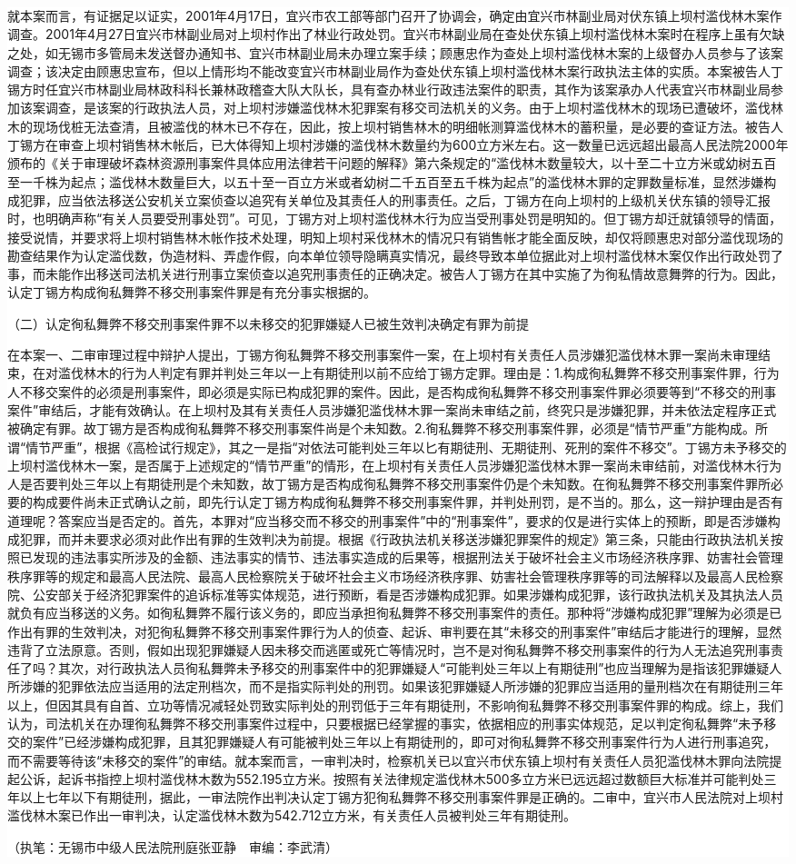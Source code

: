 就本案而言，有证据足以证实，2001年4月17日，宜兴市农工部等部门召开了协调会，确定由宜兴市林副业局对伏东镇上坝村滥伐林木案作调查。2001年4月27日宜兴市林副业局对上坝村作出了林业行政处罚。宜兴市林副业局在查处伏东镇上坝村滥伐林木案时在程序上虽有欠缺之处，如无锡市多管局未发送督办通知书、宜兴市林副业局未办理立案手续；顾惠忠作为查处上坝村滥伐林木案的上级督办人员参与了该案调查；该决定由顾惠忠宣布，但以上情形均不能改变宜兴市林副业局作为查处伏东镇上坝村滥伐林木案行政执法主体的实质。本案被告人丁锡方时任宜兴市林副业局林政科科长兼林政稽查大队大队长，具有查办林业行政违法案件的职责，其作为该案承办人代表宜兴市林副业局参加该案调查，是该案的行政执法人员，对上坝村涉嫌滥伐林木犯罪案有移交司法机关的义务。由于上坝村滥伐林木的现场已遭破坏，滥伐林木的现场伐桩无法查清，且被滥伐的林木已不存在，因此，按上坝村销售林木的明细帐测算滥伐林木的蓄积量，是必要的查证方法。被告人丁锡方在审查上坝村销售林木帐后，已大体得知上坝村涉嫌的滥伐林木数量约为600立方米左右。这一数量已远远超出最高人民法院2000年颁布的《关于审理破坏森林资源刑事案件具体应用法律若干问题的解释》第六条规定的“滥伐林木数量较大，以十至二十立方米或幼树五百至一千株为起点；滥伐林木数量巨大，以五十至一百立方米或者幼树二千五百至五千株为起点”的滥伐林木罪的定罪数量标准，显然涉嫌构成犯罪，应当依法移送公安机关立案侦查以追究有关单位及其责任人的刑事责任。之后，丁锡方在向上坝村的上级机关伏东镇的领导汇报时，也明确声称“有关人员要受刑事处罚”。可见，丁锡方对上坝村滥伐林木行为应当受刑事处罚是明知的。但丁锡方却迁就镇领导的情面，接受说情，并要求将上坝村销售林木帐作技术处理，明知上坝村采伐林木的情况只有销售帐才能全面反映，却仅将顾惠忠对部分滥伐现场的勘查结果作为认定滥伐数，伪造材料、弄虚作假，向本单位领导隐瞒真实情况，最终导致本单位据此对上坝村滥伐林木案仅作出行政处罚了事，而未能作出移送司法机关进行刑事立案侦查以追究刑事责任的正确决定。被告人丁锡方在其中实施了为徇私情故意舞弊的行为。因此，认定丁锡方构成徇私舞弊不移交刑事案件罪是有充分事实根据的。

（二）认定徇私舞弊不移交刑事案件罪不以未移交的犯罪嫌疑人已被生效判决确定有罪为前提

在本案一、二审审理过程中辩护人提出，丁锡方徇私舞弊不移交刑事案件一案，在上坝村有关责任人员涉嫌犯滥伐林木罪一案尚未审理结束，在对滥伐林木的行为人判定有罪并判处三年以一上有期徒刑以前不应给丁锡方定罪。理由是：1.构成徇私舞弊不移交刑事案件罪，行为人不移交案件的必须是刑事案件，即必须是实际已构成犯罪的案件。因此，是否构成徇私舞弊不移交刑事案件罪必须要等到“不移交的刑事案件”审结后，才能有效确认。在上坝村及其有关责任人员涉嫌犯滥伐林木罪一案尚未审结之前，终究只是涉嫌犯罪，并未依法定程序正式被确定有罪。故丁锡方是否构成徇私舞弊不移交刑事案件尚是个未知数。2.徇私舞弊不移交刑事案件罪，必须是“情节严重”方能构成。所谓“情节严重”，根据《高检试行规定》，其之一是指“对依法可能判处三年以匕有期徒刑、无期徒刑、死刑的案件不移交”。丁锡方未予移交的上坝村滥伐林木一案，是否属于上述规定的“情节严重”的情形，在上坝村有关责任人员涉嫌犯滥伐林木罪一案尚未审结前，对滥伐林木行为人是否要判处三年以上有期徒刑是个未知数，故丁锡方是否构成徇私舞弊不移交刑事案件仍是个未知数。在徇私舞弊不移交刑事案件罪所必要的构成要件尚未正式确认之前，即先行认定丁锡方构成徇私舞弊不移交刑事案件罪，并判处刑罚，是不当的。那么，这一辩护理由是否有道理呢？答案应当是否定的。首先，本罪对“应当移交而不移交的刑事案件”中的“刑事案件”，要求的仅是进行实体上的预断，即是否涉嫌构成犯罪，而并未要求必须对此作出有罪的生效判决为前提。根据《行政执法机关移送涉嫌犯罪案件的规定》第三条，只能由行政执法机关按照已发现的违法事实所涉及的金额、违法事实的情节、违法事实造成的后果等，根据刑法关于破坏社会主义市场经济秩序罪、妨害社会管理秩序罪等的规定和最高人民法院、最高人民检察院关于破坏社会主义市场经济秩序罪、妨害社会管理秩序罪等的司法解释以及最高人民检察院、公安部关于经济犯罪案件的追诉标准等实体规范，进行预断，看是否涉嫌构成犯罪。如果涉嫌构成犯罪，该行政执法机关及其执法人员就负有应当移送的义务。如徇私舞弊不履行该义务的，即应当承担徇私舞弊不移交刑事案件的责任。那种将“涉嫌构成犯罪”理解为必须是已作出有罪的生效判决，对犯徇私舞弊不移交刑事案件罪行为人的侦查、起诉、审判要在其“未移交的刑事案件”审结后才能进行的理解，显然违背了立法原意。否则，假如出现犯罪嫌疑人因未移交而逃匿或死亡等情况时，岂不是对徇私舞弊不移交刑事案件的行为人无法追究刑事责任了吗？其次，对行政执法人员徇私舞弊未予移交的刑事案件中的犯罪嫌疑人“可能判处三年以上有期徒刑”也应当理解为是指该犯罪嫌疑人所涉嫌的犯罪依法应当适用的法定刑档次，而不是指实际判处的刑罚。如果该犯罪嫌疑人所涉嫌的犯罪应当适用的量刑档次在有期徒刑三年以上，但因其具有自首、立功等情况减轻处罚致实际判处的刑罚低于三年有期徒刑，不影响徇私舞弊不移交刑事案件罪的构成。综上，我们认为，司法机关在办理徇私舞弊不移交刑事案件过程中，只要根据已经掌握的事实，依据相应的刑事实体规范，足以判定徇私舞弊“未予移交的案件”已经涉嫌构成犯罪，且其犯罪嫌疑人有可能被判处三年以上有期徒刑的，即可对徇私舞弊不移交刑事案件行为人进行刑事追究，而不需要等待该“未移交的案件”的审结。就本案而言，一审判决时，检察机关已以宜兴市伏东镇上坝村有关责任人员犯滥伐林木罪向法院提起公诉，起诉书指控上坝村滥伐林木数为552.195立方米。按照有关法律规定滥伐林木500多立方米已远远超过数额巨大标准并可能判处三年以上七年以下有期徒刑，据此，一审法院作出判决认定丁锡方犯徇私舞弊不移交刑事案件罪是正确的。二审中，宜兴市人民法院对上坝村滥伐林木案已作出一审判决，认定滥伐林木数为542.712立方米，有关责任人员被判处三年有期徒刑。

（执笔：无锡市中级人民法院刑庭张亚静　审编：李武清）
